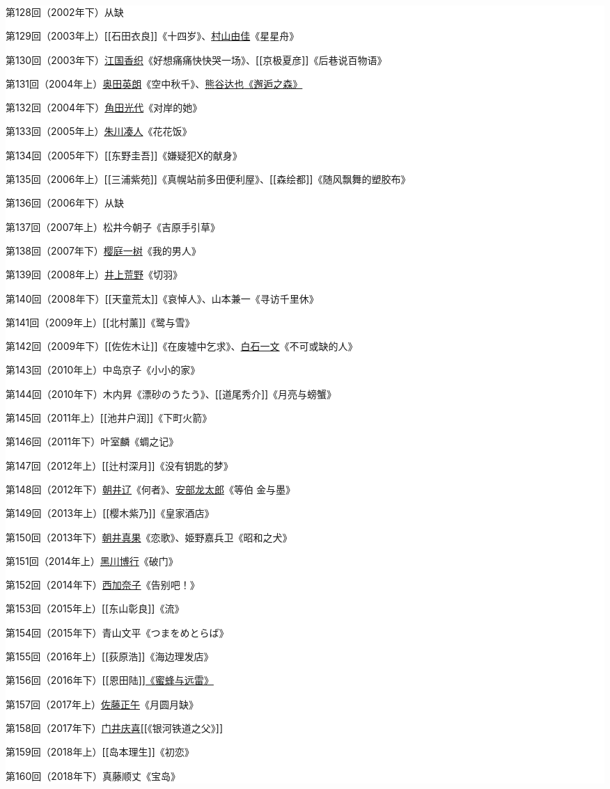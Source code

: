 第128回（2002年下）从缺

第129回（2003年上）[[石田衣良]]《十四岁》、[村山由佳](村山由佳.md)《星星舟》

第130回（2003年下）[江国香织](江国香织.md)《好想痛痛快快哭一场》、[[京极夏彦]]《后巷说百物语》

第131回（2004年上）[奥田英朗](奥田英朗.md)《空中秋千》、[熊谷达也](熊谷达也.md)[《邂逅之森》](《邂逅之森》.md)

第132回（2004年下）[角田光代](角田光代.md)《对岸的她》

第133回（2005年上）[朱川凑人](朱川凑人.md)《花花饭》

第134回（2005年下）[[东野圭吾]]《嫌疑犯X的献身》

第135回（2006年上）[[三浦紫苑]]《真幌站前多田便利屋》、[[森绘都]]《随风飘舞的塑胶布》

第136回（2006年下）从缺

第137回（2007年上）松井今朝子《吉原手引草》

第138回（2007年下）[樱庭一树](樱庭一树.md)《我的男人》

第139回（2008年上）[井上荒野](井上荒野.md)《切羽》

第140回（2008年下）[[天童荒太]]《哀悼人》、山本兼一《寻访千里休》

第141回（2009年上）[[北村薰]]《鹭与雪》

第142回（2009年下）[[佐佐木让]]《在废墟中乞求》、[白石一文](白石一文.md)《不可或缺的人》

第143回（2010年上）中岛京子《小小的家》

第144回（2010年下）木内昇《漂砂のうたう》、[[道尾秀介]]《月亮与螃蟹》

第145回（2011年上）[[池井户润]]《下町火箭》

第146回（2011年下）叶室麟《蜩之记》

第147回（2012年上）[[辻村深月]]《没有钥匙的梦》

第148回（2012年下）[朝井辽](朝井辽.md)《何者》、[安部龙太郎](安部龙太郎.md)《等伯 金与墨》

第149回（2013年上）[[樱木紫乃]]《皇家酒店》

第150回（2013年下）[朝井真果](朝井真果.md)《恋歌》、姫野嘉兵卫《昭和之犬》

第151回（2014年上）[黑川博行](黑川博行.md)《破门》

第152回（2014年下）[西加奈子](西加奈子.md)《告别吧！》

第153回（2015年上）[[东山彰良]]《流》

第154回（2015年下）青山文平《つまをめとらば》

第155回（2016年上）[[荻原浩]]《海边理发店》

第156回（2016年下）[[恩田陆]][《蜜蜂与远雷》](《蜜蜂与远雷》.md)

第157回（2017年上）[佐藤正午](佐藤正午.md)《月圆月缺》

第158回（2017年下）[门井庆喜](门井庆喜.md)[[《银河铁道之父》]]

第159回（2018年上）[[岛本理生]]《初恋》

第160回（2018年下）真藤顺丈《宝岛》
